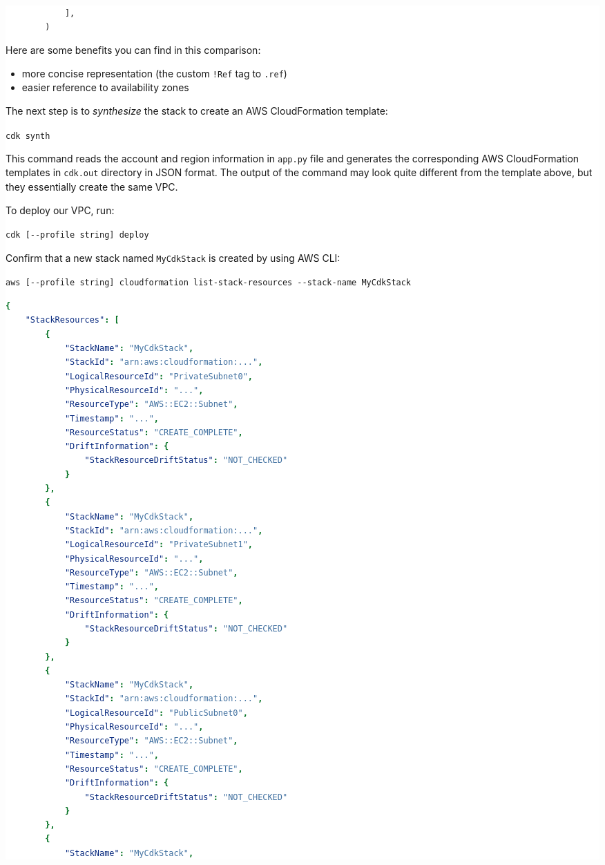 ```python
            ],
        )
```
Here are some benefits you can find in this comparison:
- more concise representation (the custom `!Ref` tag to `.ref`)
- easier reference to availability zones

The next step is to *synthesize* the stack to create an AWS CloudFormation template:
```
cdk synth
```
This command reads the account and region information in `app.py` file and generates the corresponding AWS CloudFormation templates in `cdk.out` directory in JSON format.
The output of the command may look quite different from the template above, but they essentially create the same VPC.

To deploy our VPC, run:
```
cdk [--profile string] deploy
```

Confirm that a new stack named `MyCdkStack` is created by using AWS CLI:
```
aws [--profile string] cloudformation list-stack-resources --stack-name MyCdkStack
```
```yaml
{
    "StackResources": [
        {
            "StackName": "MyCdkStack",
            "StackId": "arn:aws:cloudformation:...",
            "LogicalResourceId": "PrivateSubnet0",
            "PhysicalResourceId": "...",
            "ResourceType": "AWS::EC2::Subnet",
            "Timestamp": "...",
            "ResourceStatus": "CREATE_COMPLETE",
            "DriftInformation": {
                "StackResourceDriftStatus": "NOT_CHECKED"
            }
        },
        {
            "StackName": "MyCdkStack",
            "StackId": "arn:aws:cloudformation:...",
            "LogicalResourceId": "PrivateSubnet1",
            "PhysicalResourceId": "...",
            "ResourceType": "AWS::EC2::Subnet",
            "Timestamp": "...",
            "ResourceStatus": "CREATE_COMPLETE",
            "DriftInformation": {
                "StackResourceDriftStatus": "NOT_CHECKED"
            }
        },
        {
            "StackName": "MyCdkStack",
            "StackId": "arn:aws:cloudformation:...",
            "LogicalResourceId": "PublicSubnet0",
            "PhysicalResourceId": "...",
            "ResourceType": "AWS::EC2::Subnet",
            "Timestamp": "...",
            "ResourceStatus": "CREATE_COMPLETE",
            "DriftInformation": {
                "StackResourceDriftStatus": "NOT_CHECKED"
            }
        },
        {
            "StackName": "MyCdkStack",
```